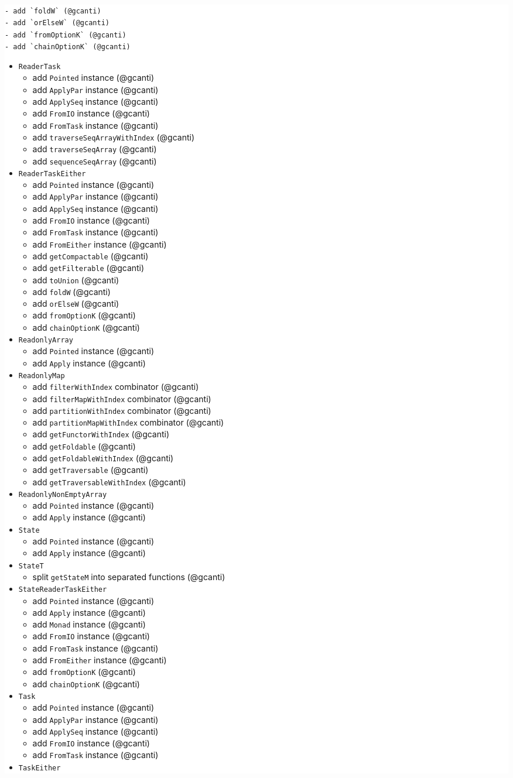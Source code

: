     - add `foldW` (@gcanti)
    - add `orElseW` (@gcanti)
    - add `fromOptionK` (@gcanti)
    - add `chainOptionK` (@gcanti)
  - `ReaderTask`
    - add `Pointed` instance (@gcanti)
    - add `ApplyPar` instance (@gcanti)
    - add `ApplySeq` instance (@gcanti)
    - add `FromIO` instance (@gcanti)
    - add `FromTask` instance (@gcanti)
    - add `traverseSeqArrayWithIndex` (@gcanti)
    - add `traverseSeqArray` (@gcanti)
    - add `sequenceSeqArray` (@gcanti)
  - `ReaderTaskEither`
    - add `Pointed` instance (@gcanti)
    - add `ApplyPar` instance (@gcanti)
    - add `ApplySeq` instance (@gcanti)
    - add `FromIO` instance (@gcanti)
    - add `FromTask` instance (@gcanti)
    - add `FromEither` instance (@gcanti)
    - add `getCompactable` (@gcanti)
    - add `getFilterable` (@gcanti)
    - add `toUnion` (@gcanti)
    - add `foldW` (@gcanti)
    - add `orElseW` (@gcanti)
    - add `fromOptionK` (@gcanti)
    - add `chainOptionK` (@gcanti)
  - `ReadonlyArray`
    - add `Pointed` instance (@gcanti)
    - add `Apply` instance (@gcanti)
  - `ReadonlyMap`
    - add `filterWithIndex` combinator (@gcanti)
    - add `filterMapWithIndex` combinator (@gcanti)
    - add `partitionWithIndex` combinator (@gcanti)
    - add `partitionMapWithIndex` combinator (@gcanti)
    - add `getFunctorWithIndex` (@gcanti)
    - add `getFoldable` (@gcanti)
    - add `getFoldableWithIndex` (@gcanti)
    - add `getTraversable` (@gcanti)
    - add `getTraversableWithIndex` (@gcanti)
  - `ReadonlyNonEmptyArray`
    - add `Pointed` instance (@gcanti)
    - add `Apply` instance (@gcanti)
  - `State`
    - add `Pointed` instance (@gcanti)
    - add `Apply` instance (@gcanti)
  - `StateT`
    - split `getStateM` into separated functions (@gcanti)
  - `StateReaderTaskEither`
    - add `Pointed` instance (@gcanti)
    - add `Apply` instance (@gcanti)
    - add `Monad` instance (@gcanti)
    - add `FromIO` instance (@gcanti)
    - add `FromTask` instance (@gcanti)
    - add `FromEither` instance (@gcanti)
    - add `fromOptionK` (@gcanti)
    - add `chainOptionK` (@gcanti)
  - `Task`
    - add `Pointed` instance (@gcanti)
    - add `ApplyPar` instance (@gcanti)
    - add `ApplySeq` instance (@gcanti)
    - add `FromIO` instance (@gcanti)
    - add `FromTask` instance (@gcanti)
  - `TaskEither`